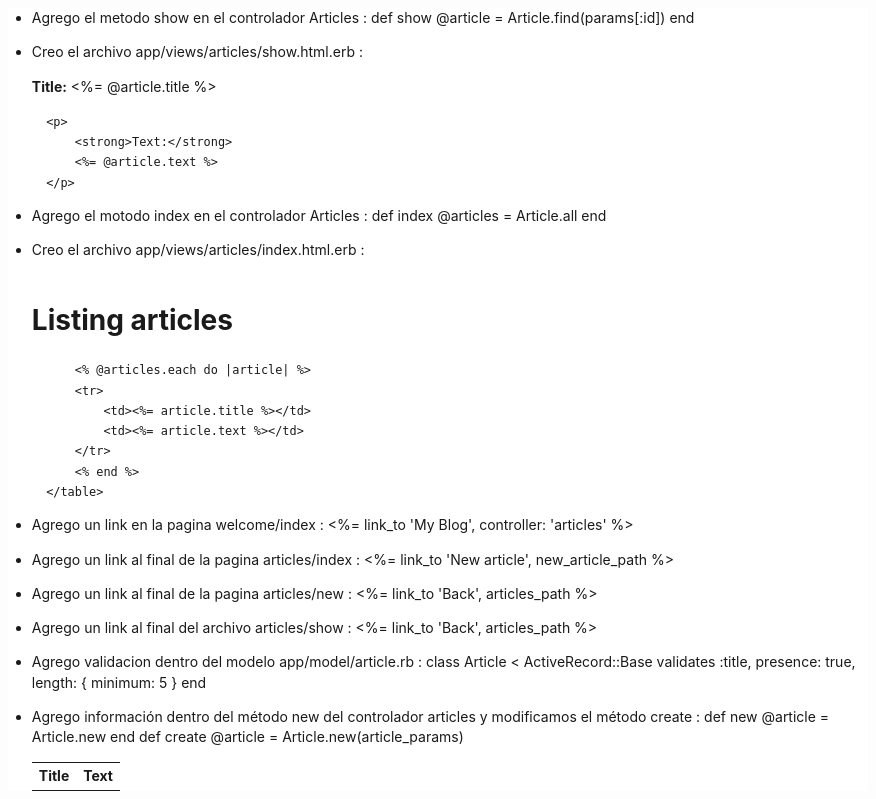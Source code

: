 * Agrego el metodo show en el controlador Articles :
		def show
		    @article = Article.find(params[:id])
		end

* Creo el archivo app/views/articles/show.html.erb :
		<p>
			<strong>Title:</strong>
			<%= @article.title %>
		</p>
		 
		<p>
			<strong>Text:</strong>
			<%= @article.text %>
		</p>

* Agrego el motodo index en el controlador Articles :
		def index
			@articles = Article.all
		end

* Creo el archivo app/views/articles/index.html.erb :
		<h1>Listing articles</h1>
		<table>
			<tr>
			    <th>Title</th>
			    <th>Text</th>
			</tr>
			 
			<% @articles.each do |article| %>
			<tr>
			    <td><%= article.title %></td>
			    <td><%= article.text %></td>
			</tr>
			<% end %>
		</table>

* Agrego un link en la pagina welcome/index :
		<%= link_to 'My Blog', controller: 'articles' %>

* Agrego un link al final de la pagina articles/index :
		<%= link_to 'New article', new_article_path %>

* Agrego un link al final de la pagina articles/new :
		<%= link_to 'Back', articles_path %>

* Agrego un link al final del archivo articles/show :
		<%= link_to 'Back', articles_path %>

* Agrego validacion dentro del modelo app/model/article.rb :
		class Article < ActiveRecord::Base
			validates :title, presence: true,
	                    	length: { minimum: 5 }
		end
* Agrego información dentro del método new del controlador articles y modificamos el método create :
		def new
			@article = Article.new
		end
		def create
			@article = Article.new(article_params)
	 